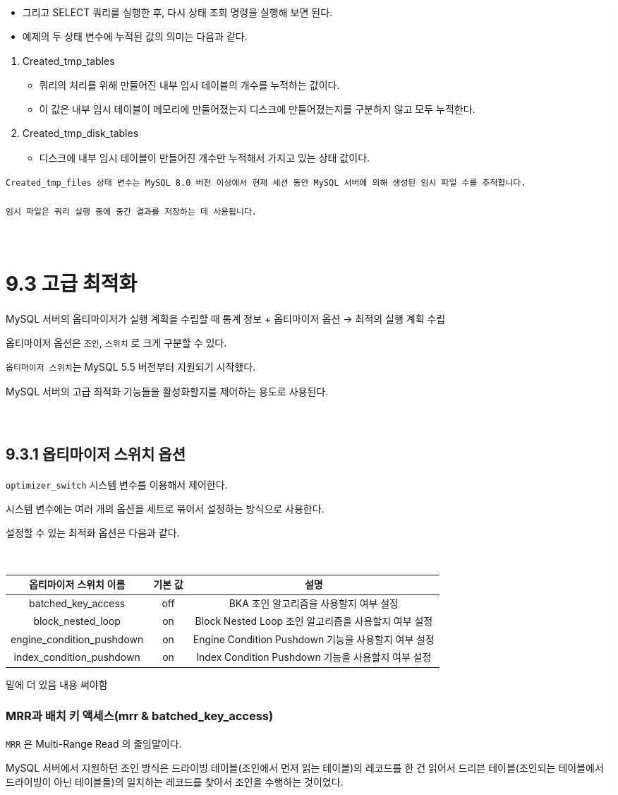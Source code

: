 - 그리고 SELECT 쿼리를 실행한 후, 다시 상태 조회 명령을 실행해 보면 된다. 

- 예제의 두 상태 변수에 누적된 값의 의미는 다음과 같다.

1. Created_tmp_tables

    - 쿼리의 처리를 위해 만들어진 내부 임시 테이블의 개수를 누적하는 값이다.

    - 이 값은 내부 임시 테이블이 메모리에 만들어졌는지 디스크에 만들어졌는지를 구분하지 않고 모두 누적한다.

2. Created_tmp_disk_tables

    - 디스크에 내부 임시 테이블이 만들어진 개수만 누적해서 가지고 있는 상태 값이다.

```
Created_tmp_files 상태 변수는 MySQL 8.0 버전 이상에서 현재 세션 동안 MySQL 서버에 의해 생성된 임시 파일 수를 추적합니다.

임시 파일은 쿼리 실행 중에 중간 결과를 저장하는 데 사용됩니다.
```
<br>

# 9.3 고급 최적화

MySQL 서버의 옵티마이저가 실행 계획을 수립할 때 통계 정보 + 옵티마이저 옵션 $\rightarrow$ 최적의 실행 계획 수립

옵티마이저 옵션은 `조인`, `스위치` 로 크게 구분할 수 있다.

`옵티마이저 스위치`는 MySQL 5.5 버전부터 지원되기 시작했다.

MySQL 서버의 고급 최적화 기능들을 활성화할지를 제어하는 용도로 사용된다.

<br>

## 9.3.1 옵티마이저 스위치 옵션

`optimizer_switch` 시스템 변수를 이용해서 제어한다.

시스템 변수에는 여러 개의 옵션을 세트로 묶어서 설정하는 방식으로 사용한다.

설정할 수 있는 최적화 옵션은 다음과 같다.

<br>

옵티마이저 스위치 이름 | 기본 값 | 설명
:---:|:---:|:---:
batched_key_access|off|BKA 조인 알고리즘을 사용할지 여부 설정
block_nested_loop|on|Block Nested Loop 조인 알고리즘을 사용할지 여부 설정
engine_condition_pushdown|on|Engine Condition Pushdown 기능을 사용할지 여부 설정
index_condition_pushdown|on|Index Condition Pushdown 기능을 사용할지 여부 설정

밑에 더 있음 내용 써야함
<br>

### MRR과 배치 키 액세스(mrr & batched_key_access)

`MRR` 은 Multi-Range Read 의 줄임말이다.

MySQL 서버에서 지원하던 조인 방식은 드라이빙 테이블(조인에서 먼저 읽는 테이블)의 레코드를 한 건 읽어서 드리븐 테이블(조인되는 테이블에서 드라이빙이 아닌 테이블들)의 일치하는 레코드를 찾아서 조인을 수행하는 것이었다.
